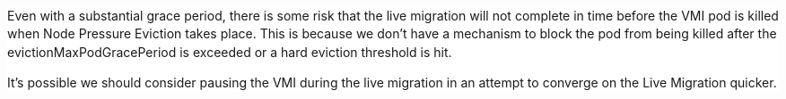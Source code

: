 Even with a substantial grace period, there is some risk that the live migration will not complete in time before the VMI pod is killed when Node Pressure Eviction takes place. This is because we don’t have a mechanism to block the pod from being killed after the evictionMaxPodGracePeriod is exceeded or a hard eviction threshold is hit.

It’s possible we should consider pausing the VMI during the live migration in an attempt to converge on the Live Migration quicker.

